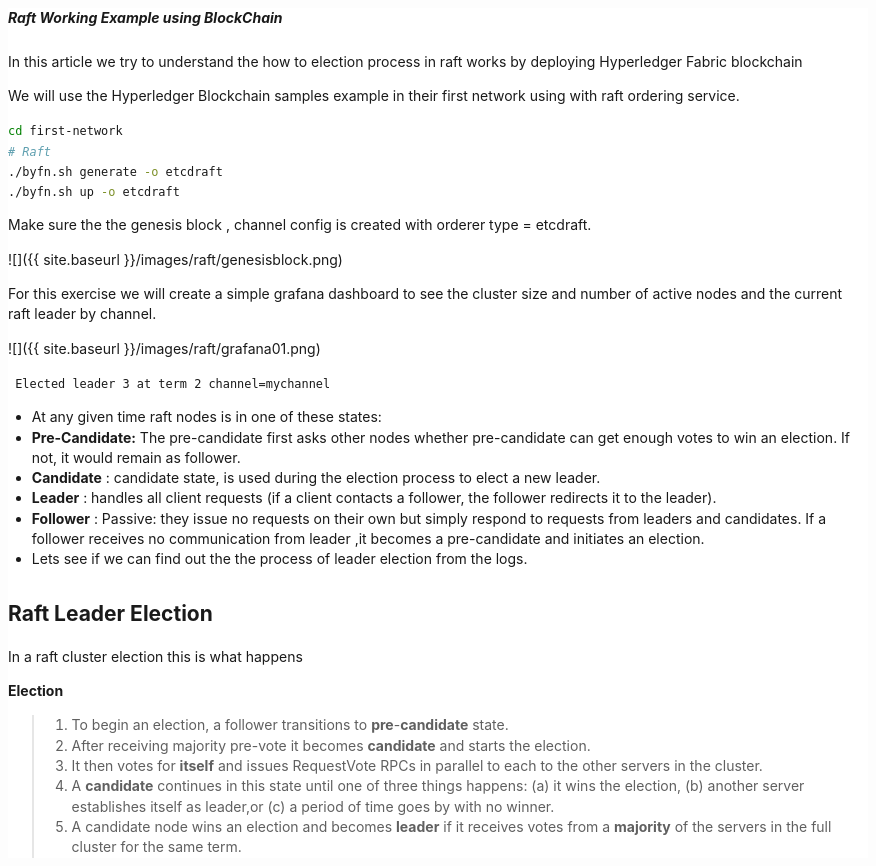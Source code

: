 



##### Raft Working Example using BlockChain

In this article we try to understand the how to election process in raft works by deploying Hyperledger Fabric blockchain 

We will use the Hyperledger Blockchain samples example in their first network using with raft ordering service. 

```bash
cd first-network
# Raft
./byfn.sh generate -o etcdraft
./byfn.sh up -o etcdraft
```

Make sure the the genesis block , channel config is created with orderer type = etcdraft.

![]({{ site.baseurl }}/images/raft/genesisblock.png)

For this exercise we will create a simple grafana dashboard to see the cluster size and number of active nodes and the current raft leader by channel.

![]({{ site.baseurl }}/images/raft/grafana01.png)

```
 Elected leader 3 at term 2 channel=mychannel
```



- At any given time raft  nodes  is in one of these states:
- **Pre-Candidate:** The pre-candidate first asks other nodes whether pre-candidate can get enough votes to win an election. If not, it would remain as follower.
- **Candidate** : candidate state, is used during the election process to elect a new leader. 
- **Leader** : handles all client requests (if a client contacts a follower, the follower redirects it to the leader).
- **Follower** : Passive: they issue no requests on their own but simply respond to requests from leaders and candidates. If a follower receives no communication from leader ,it becomes a pre-candidate and initiates an election.
- Lets see if we can find out the the process of leader election from the logs.

## Raft Leader Election

In a raft cluster election this is what happens 

**Election**

> 1. To begin an election, a follower transitions to **pre**-**candidate** state. 
> 2. After receiving majority pre-vote it becomes **candidate** and starts the election.
> 3. It then votes for **itself** and issues RequestVote RPCs in parallel to each to the other servers in the cluster. 
> 4. A **candidate** continues in this state until one of three things happens: (a) it wins the election, (b) another server establishes itself as leader,or (c) a period of time goes by with no winner.
> 5. A candidate node wins an election and becomes **leader** if it receives votes from a **majority** of the servers in the full cluster for the same term. 
